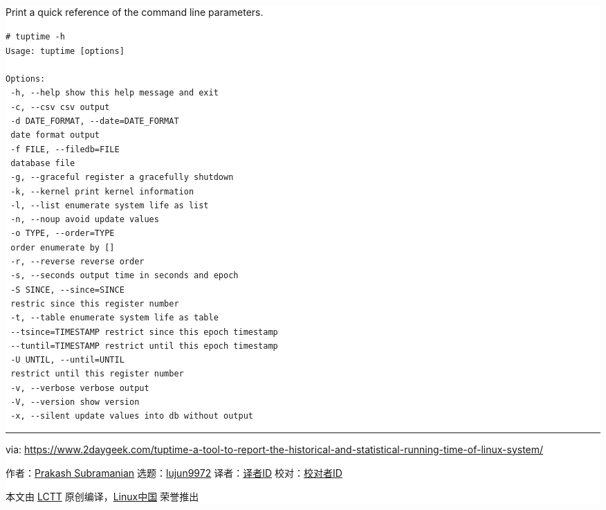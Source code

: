 Print a quick reference of the command line parameters.
```
# tuptime -h
Usage: tuptime [options]

Options:
 -h, --help show this help message and exit
 -c, --csv csv output
 -d DATE_FORMAT, --date=DATE_FORMAT
 date format output
 -f FILE, --filedb=FILE
 database file
 -g, --graceful register a gracefully shutdown
 -k, --kernel print kernel information
 -l, --list enumerate system life as list
 -n, --noup avoid update values
 -o TYPE, --order=TYPE
 order enumerate by []
 -r, --reverse reverse order
 -s, --seconds output time in seconds and epoch
 -S SINCE, --since=SINCE
 restric since this register number
 -t, --table enumerate system life as table
 --tsince=TIMESTAMP restrict since this epoch timestamp
 --tuntil=TIMESTAMP restrict until this epoch timestamp
 -U UNTIL, --until=UNTIL
 restrict until this register number
 -v, --verbose verbose output
 -V, --version show version
 -x, --silent update values into db without output

```

--------------------------------------------------------------------------------

via: https://www.2daygeek.com/tuptime-a-tool-to-report-the-historical-and-statistical-running-time-of-linux-system/

作者：[Prakash Subramanian][a]
选题：[lujun9972](https://github.com/lujun9972)
译者：[译者ID](https://github.com/译者ID)
校对：[校对者ID](https://github.com/校对者ID)

本文由 [LCTT](https://github.com/LCTT/TranslateProject) 原创编译，[Linux中国](https://linux.cn/) 荣誉推出

[a]:https://www.2daygeek.com/author/prakash/
[1]:https://www.2daygeek.com/11-methods-to-find-check-system-server-uptime-in-linux/
[2]:https://github.com/rfrail3/tuptime/
[3]:https://www.2daygeek.com/3-methods-to-install-latest-python3-package-on-centos-6-system/
